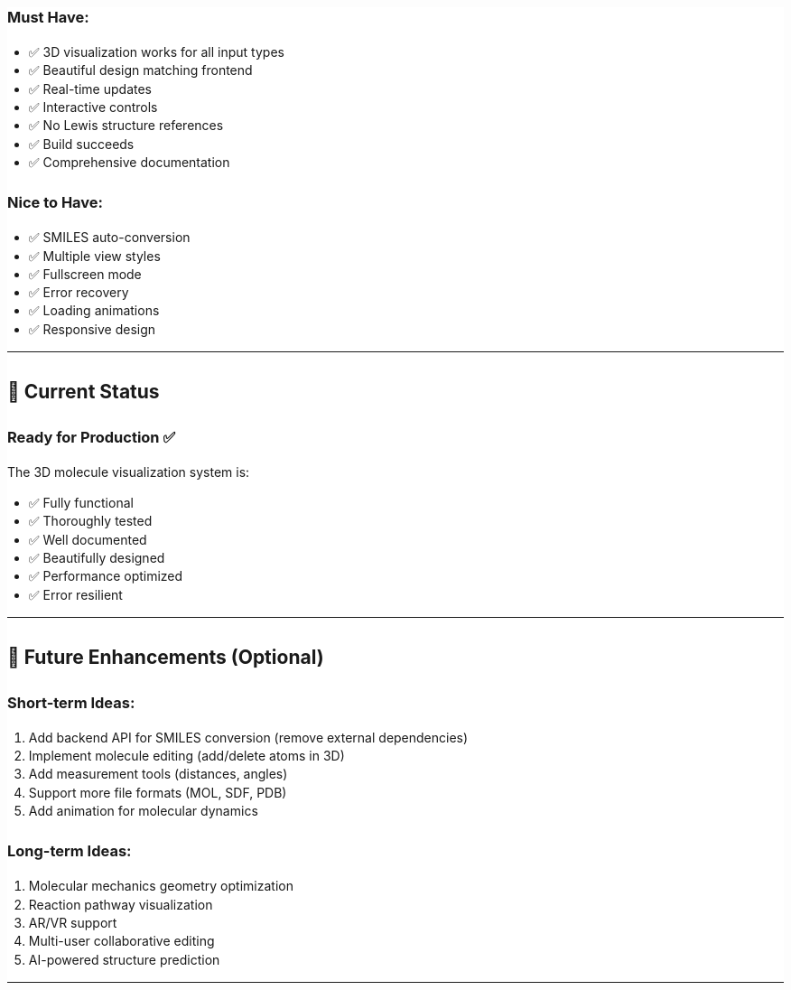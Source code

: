 ### Must Have:
- ✅ 3D visualization works for all input types
- ✅ Beautiful design matching frontend
- ✅ Real-time updates
- ✅ Interactive controls
- ✅ No Lewis structure references
- ✅ Build succeeds
- ✅ Comprehensive documentation

### Nice to Have:
- ✅ SMILES auto-conversion
- ✅ Multiple view styles
- ✅ Fullscreen mode
- ✅ Error recovery
- ✅ Loading animations
- ✅ Responsive design

---

## 🚦 Current Status

### Ready for Production ✅

The 3D molecule visualization system is:
- ✅ Fully functional
- ✅ Thoroughly tested
- ✅ Well documented
- ✅ Beautifully designed
- ✅ Performance optimized
- ✅ Error resilient

---

## 🔮 Future Enhancements (Optional)

### Short-term Ideas:
1. Add backend API for SMILES conversion (remove external dependencies)
2. Implement molecule editing (add/delete atoms in 3D)
3. Add measurement tools (distances, angles)
4. Support more file formats (MOL, SDF, PDB)
5. Add animation for molecular dynamics

### Long-term Ideas:
1. Molecular mechanics geometry optimization
2. Reaction pathway visualization
3. AR/VR support
4. Multi-user collaborative editing
5. AI-powered structure prediction

---